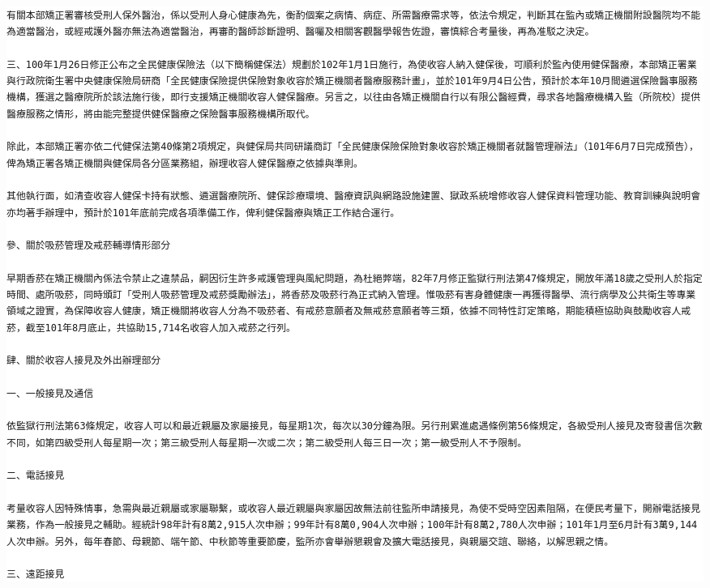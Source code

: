     有關本部矯正署審核受刑人保外醫治，係以受刑人身心健康為先，衡酌個案之病情、病症、所需醫療需求等，依法令規定，判斷其在監內或矯正機關附設醫院均不能為適當醫治，或經戒護外醫亦無法為適當醫治，再審酌醫師診斷證明、醫囑及相關客觀醫學報告佐證，審慎綜合考量後，再為准駁之決定。

    三、100年1月26日修正公布之全民健康保險法（以下簡稱健保法）規劃於102年1月1日施行，為使收容人納入健保後，可順利於監內使用健保醫療，本部矯正署業與行政院衛生署中央健康保險局研商「全民健康保險提供保險對象收容於矯正機關者醫療服務計畫」，並於101年9月4日公告，預計於本年10月間遴選保險醫事服務機構，獲選之醫療院所於該法施行後，即行支援矯正機關收容人健保醫療。另言之，以往由各矯正機關自行以有限公醫經費，尋求各地醫療機構入監（所院校）提供醫療服務之情形，將由能完整提供健保醫療之保險醫事服務機構所取代。

    除此，本部矯正署亦依二代健保法第40條第2項規定，與健保局共同研議商訂「全民健康保險保險對象收容於矯正機關者就醫管理辦法」（101年6月7日完成預告），俾為矯正署各矯正機關與健保局各分區業務組，辦理收容人健保醫療之依據與準則。

    其他執行面，如清查收容人健保卡持有狀態、遴選醫療院所、健保診療環境、醫療資訊與網路設施建置、獄政系統增修收容人健保資料管理功能、教育訓練與說明會亦均著手辦理中，預計於101年底前完成各項準備工作，俾利健保醫療與矯正工作結合運行。

    參、關於吸菸管理及戒菸輔導情形部分

    早期香菸在矯正機關內係法令禁止之違禁品，嗣因衍生許多戒護管理與風紀問題，為杜絕弊端，82年7月修正監獄行刑法第47條規定，開放年滿18歲之受刑人於指定時間、處所吸菸，同時頒訂「受刑人吸菸管理及戒菸獎勵辦法」，將香菸及吸菸行為正式納入管理。惟吸菸有害身體健康一再獲得醫學、流行病學及公共衛生等專業領域之證實，為保障收容人健康，矯正機關將收容人分為不吸菸者、有戒菸意願者及無戒菸意願者等三類，依據不同特性訂定策略，期能積極協助與鼓勵收容人戒菸，截至101年8月底止，共協助15,714名收容人加入戒菸之行列。

    肆、關於收容人接見及外出辦理部分

    一、一般接見及通信

    依監獄行刑法第63條規定，收容人可以和最近親屬及家屬接見，每星期1次，每次以30分鐘為限。另行刑累進處遇條例第56條規定，各級受刑人接見及寄發書信次數不同，如第四級受刑人每星期一次；第三級受刑人每星期一次或二次；第二級受刑人每三日一次；第一級受刑人不予限制。

    二、電話接見

    考量收容人因特殊情事，急需與最近親屬或家屬聯繫，或收容人最近親屬與家屬因故無法前往監所申請接見，為使不受時空因素阻隔，在便民考量下，開辦電話接見業務，作為一般接見之輔助。經統計98年計有8萬2,915人次申辦；99年計有8萬0,904人次申辦；100年計有8萬2,780人次申辦；101年1月至6月計有3萬9,144人次申辦。另外，每年春節、母親節、端午節、中秋節等重要節慶，監所亦會舉辦懇親會及擴大電話接見，與親屬交誼、聯絡，以解思親之情。

    三、遠距接見

